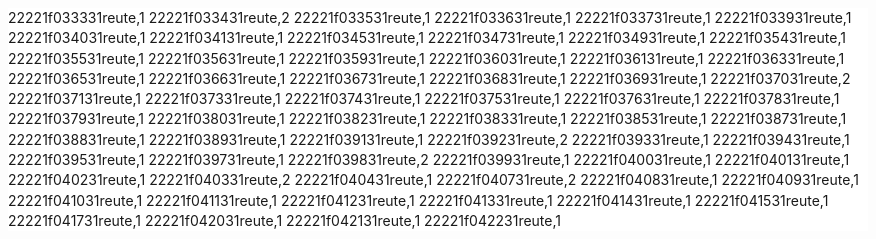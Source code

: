 22221f033331reute,1
22221f033431reute,2
22221f033531reute,1
22221f033631reute,1
22221f033731reute,1
22221f033931reute,1
22221f034031reute,1
22221f034131reute,1
22221f034531reute,1
22221f034731reute,1
22221f034931reute,1
22221f035431reute,1
22221f035531reute,1
22221f035631reute,1
22221f035931reute,1
22221f036031reute,1
22221f036131reute,1
22221f036331reute,1
22221f036531reute,1
22221f036631reute,1
22221f036731reute,1
22221f036831reute,1
22221f036931reute,1
22221f037031reute,2
22221f037131reute,1
22221f037331reute,1
22221f037431reute,1
22221f037531reute,1
22221f037631reute,1
22221f037831reute,1
22221f037931reute,1
22221f038031reute,1
22221f038231reute,1
22221f038331reute,1
22221f038531reute,1
22221f038731reute,1
22221f038831reute,1
22221f038931reute,1
22221f039131reute,1
22221f039231reute,2
22221f039331reute,1
22221f039431reute,1
22221f039531reute,1
22221f039731reute,1
22221f039831reute,2
22221f039931reute,1
22221f040031reute,1
22221f040131reute,1
22221f040231reute,1
22221f040331reute,2
22221f040431reute,1
22221f040731reute,2
22221f040831reute,1
22221f040931reute,1
22221f041031reute,1
22221f041131reute,1
22221f041231reute,1
22221f041331reute,1
22221f041431reute,1
22221f041531reute,1
22221f041731reute,1
22221f042031reute,1
22221f042131reute,1
22221f042231reute,1